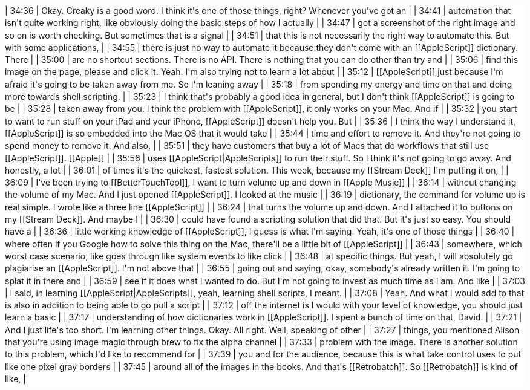 | 34:36      | Okay. Creaky is a good word. I think it's one of those things, right? Whenever you've got an            |
| 34:41      | automation that isn't quite working right, like obviously doing the basic steps of how I actually       |
| 34:47      | got a screenshot of the right image and so on is worth checking. But sometimes that is a signal         |
| 34:51      | that this is not necessarily the right way to automate this. But with some applications,                |
| 34:55      | there is just no way to automate it because they don't come with an [[AppleScript]] dictionary. There      |
| 35:00      | are no shortcut sections. There is no API. There is nothing that you can do other than try and          |
| 35:06      | find this image on the page, please and click it. Yeah. I'm also trying not to learn a lot about        |
| 35:12      | [[AppleScript]] just because I'm afraid it's going to be taken away from me. So I'm leaning away           |
| 35:18      | from spending my energy and time on that and doing more towards shell scripting.                        |
| 35:23      | I think that's probably a good idea in general, but I don't think [[AppleScript]] is going to be           |
| 35:28      | taken away from you. I think the problem with [[AppleScript]], it only works on your Mac. And if           |
| 35:32      | you start to want to run stuff on your iPad and your iPhone, [[AppleScript]] doesn't help you. But         |
| 35:36      | I think the way I understand it, [[AppleScript]] is so embedded into the Mac OS that it would take         |
| 35:44      | time and effort to remove it. And they're not going to spend money to remove it. And also,              |
| 35:51      | they have customers that buy a lot of Macs that do workflows that still use [[AppleScript]]. [[Apple]]         |
| 35:56      | uses [[AppleScript\|AppleScripts]] to run their stuff. So I think it's not going to go away. And honestly, a lot        |
| 36:01      | of times it's the quickest, fastest solution. This week, because my [[Stream Deck]] I'm putting it on,      |
| 36:09      | I've been trying to [[BetterTouchTool]], I want to turn volume up and down in [[Apple Music]]                 |
| 36:14      | without changing the volume of my Mac. And I just opened [[AppleScript]]. I looked at the music            |
| 36:19      | dictionary, the command for volume up is real simple. I wrote like a three line [[AppleScript]]            |
| 36:24      | that turns the volume up and down. And I attached it to buttons on my [[Stream Deck]]. And maybe I          |
| 36:30      | could have found a scripting solution that did that. But it's just so easy. You should have a           |
| 36:36      | little working knowledge of [[AppleScript]], I guess is what I'm saying. Yeah, it's one of those things    |
| 36:40      | where often if you Google how to solve this thing on the Mac, there'll be a little bit of [[AppleScript]]         |
| 36:43      | somewhere, which worst case scenario, like goes through like system events to like click         |
| 36:48      | at specific things. But yeah, I will absolutely go plagiarise an [[AppleScript]]. I'm not above that       |
| 36:55      | going out and saying, okay, somebody's already written it. I'm going to splat it in there and           |
| 36:59      | see if it does what I wanted to do. But I'm not going to invest as much time as I am. And like          |
| 37:03      | I said, in learning [[AppleScript\|AppleScripts]], yeah, learning shell scripts, I meant.                               |
| 37:08      | Yeah. And what I would add to that is also in addition to being able to go pull a script                |
| 37:12      | off the internet is I would with your level of knowledge, you should just learn a basic                 |
| 37:17      | understanding of how dictionaries work in [[AppleScript]]. I spent a bunch of time on that, David.         |
| 37:21      | And I just life's too short. I'm learning other things. Okay. All right. Well, speaking of other        |
| 37:27      | things, you mentioned Alison that you're using image magic through brew to fix the alpha channel        |
| 37:33      | problem with the image. There is another solution to this problem, which I'd like to recommend for      |
| 37:39      | you and for the audience, because this is what take control uses to put like one pixel gray borders     |
| 37:45      | around all of the images in the books. And that's [[Retrobatch]]. So [[Retrobatch]] is kind of like,          |